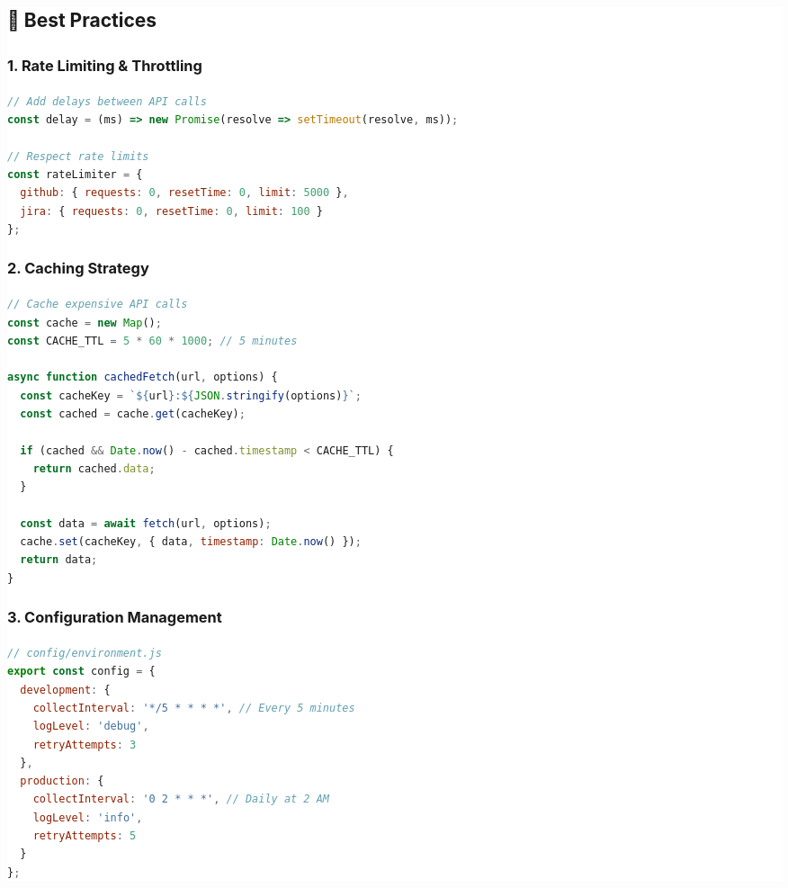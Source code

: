 ## 🎯 Best Practices

### 1. **Rate Limiting & Throttling**
```javascript
// Add delays between API calls
const delay = (ms) => new Promise(resolve => setTimeout(resolve, ms));

// Respect rate limits
const rateLimiter = {
  github: { requests: 0, resetTime: 0, limit: 5000 },
  jira: { requests: 0, resetTime: 0, limit: 100 }
};
```

### 2. **Caching Strategy**
```javascript
// Cache expensive API calls
const cache = new Map();
const CACHE_TTL = 5 * 60 * 1000; // 5 minutes

async function cachedFetch(url, options) {
  const cacheKey = `${url}:${JSON.stringify(options)}`;
  const cached = cache.get(cacheKey);
  
  if (cached && Date.now() - cached.timestamp < CACHE_TTL) {
    return cached.data;
  }
  
  const data = await fetch(url, options);
  cache.set(cacheKey, { data, timestamp: Date.now() });
  return data;
}
```

### 3. **Configuration Management**
```javascript
// config/environment.js
export const config = {
  development: {
    collectInterval: '*/5 * * * *', // Every 5 minutes
    logLevel: 'debug',
    retryAttempts: 3
  },
  production: {
    collectInterval: '0 2 * * *', // Daily at 2 AM
    logLevel: 'info',
    retryAttempts: 5
  }
};
```
